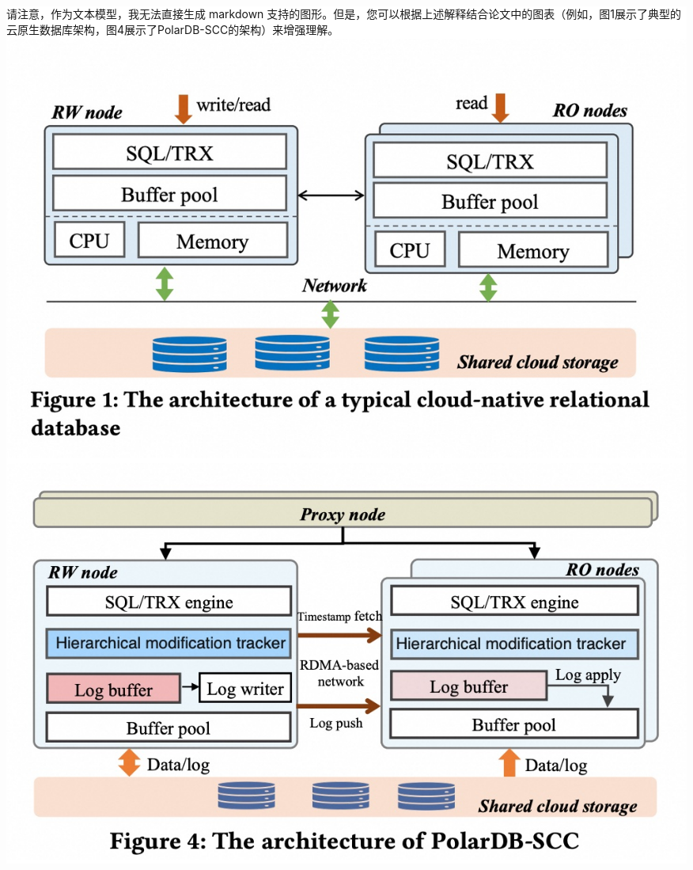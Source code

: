 请注意，作为文本模型，我无法直接生成 markdown 支持的图形。但是，您可以根据上述解释结合论文中的图表（例如，图1展示了典型的云原生数据库架构，图4展示了PolarDB-SCC的架构）来增强理解。  ![pic](20250716_02_pic_001.jpg)  ![pic](20250716_02_pic_002.jpg)  
